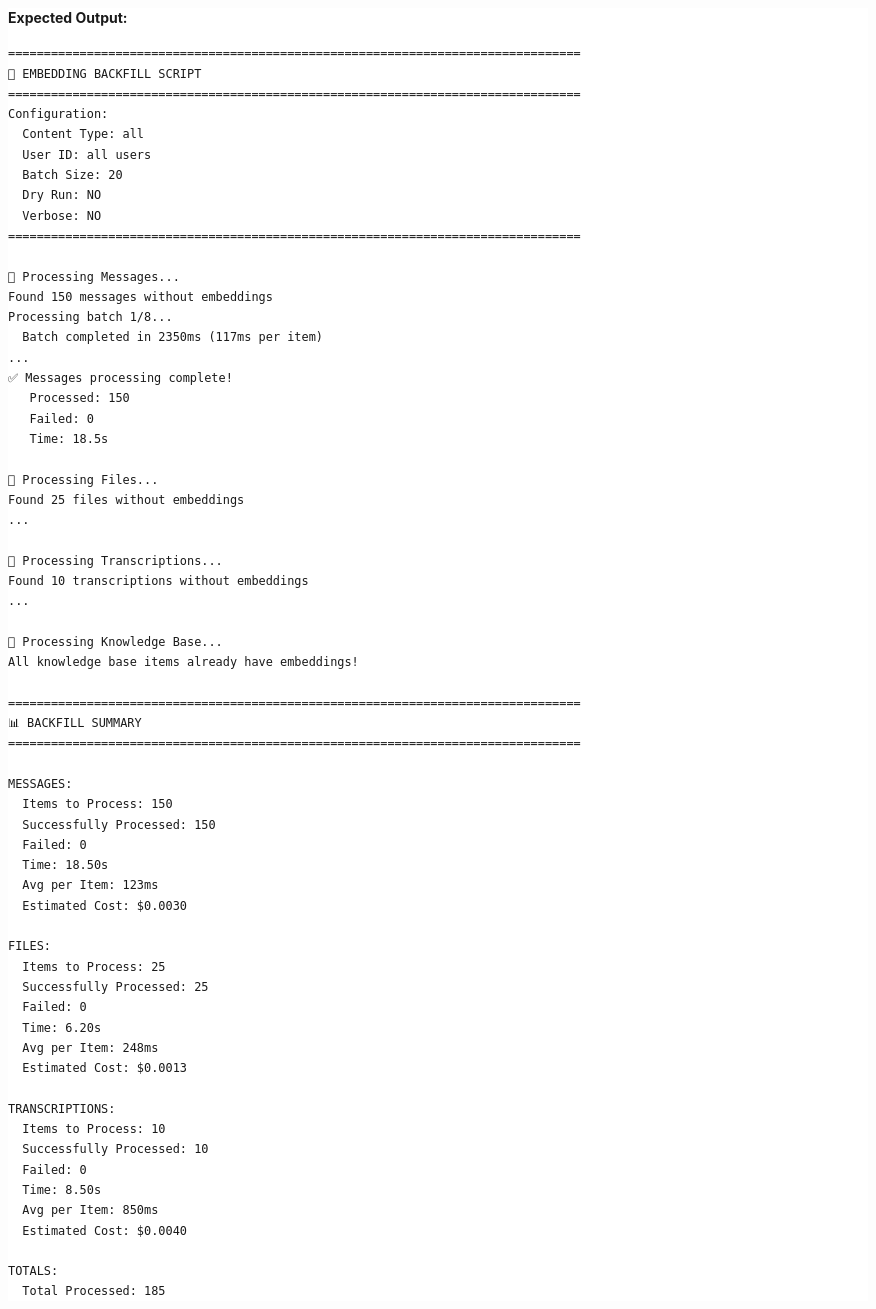 **Expected Output:**
```
================================================================================
🚀 EMBEDDING BACKFILL SCRIPT
================================================================================
Configuration:
  Content Type: all
  User ID: all users
  Batch Size: 20
  Dry Run: NO
  Verbose: NO
================================================================================

📧 Processing Messages...
Found 150 messages without embeddings
Processing batch 1/8...
  Batch completed in 2350ms (117ms per item)
...
✅ Messages processing complete!
   Processed: 150
   Failed: 0
   Time: 18.5s

📁 Processing Files...
Found 25 files without embeddings
...

🎤 Processing Transcriptions...
Found 10 transcriptions without embeddings
...

🧠 Processing Knowledge Base...
All knowledge base items already have embeddings!

================================================================================
📊 BACKFILL SUMMARY
================================================================================

MESSAGES:
  Items to Process: 150
  Successfully Processed: 150
  Failed: 0
  Time: 18.50s
  Avg per Item: 123ms
  Estimated Cost: $0.0030

FILES:
  Items to Process: 25
  Successfully Processed: 25
  Failed: 0
  Time: 6.20s
  Avg per Item: 248ms
  Estimated Cost: $0.0013

TRANSCRIPTIONS:
  Items to Process: 10
  Successfully Processed: 10
  Failed: 0
  Time: 8.50s
  Avg per Item: 850ms
  Estimated Cost: $0.0040

TOTALS:
  Total Processed: 185
```